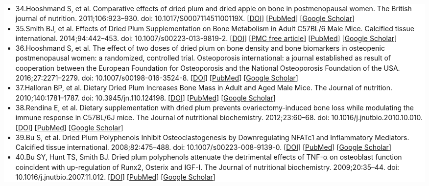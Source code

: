 *   34.Hooshmand S, et al. Comparative effects of dried plum and dried apple on bone in postmenopausal women. The British journal of nutrition. 2011;106:923–930. doi: 10.1017/S000711451100119X. \[[DOI](https://doi.org/10.1017/S000711451100119X)\] \[[PubMed](https://pubmed.ncbi.nlm.nih.gov/21736808/)\] \[[Google Scholar](https://scholar.google.com/scholar_lookup?journal=The%20British%20journal%20of%20nutrition&title=Comparative%20effects%20of%20dried%20plum%20and%20dried%20apple%20on%20bone%20in%20postmenopausal%20women&author=S%20Hooshmand&volume=106&publication_year=2011&pages=923-930&pmid=21736808&doi=10.1017/S000711451100119X&)\]
*   35.Smith BJ, et al. Effects of Dried Plum Supplementation on Bone Metabolism in Adult C57BL/6 Male Mice. Calcified tissue international. 2014;94:442–453. doi: 10.1007/s00223-013-9819-2. \[[DOI](https://doi.org/10.1007/s00223-013-9819-2)\] \[[PMC free article](https://www.ncbi.nlm.nih.gov/articles/PMC3950615/)\] \[[PubMed](https://pubmed.ncbi.nlm.nih.gov/24357047/)\] \[[Google Scholar](https://scholar.google.com/scholar_lookup?journal=Calcified%20tissue%20international&title=Effects%20of%20Dried%20Plum%20Supplementation%20on%20Bone%20Metabolism%20in%20Adult%20C57BL/6%20Male%20Mice&author=BJ%20Smith&volume=94&publication_year=2014&pages=442-453&pmid=24357047&doi=10.1007/s00223-013-9819-2&)\]
*   36.Hooshmand S, et al. The effect of two doses of dried plum on bone density and bone biomarkers in osteopenic postmenopausal women: a randomized, controlled trial. Osteoporosis international: a journal established as result of cooperation between the European Foundation for Osteoporosis and the National Osteoporosis Foundation of the USA. 2016;27:2271–2279. doi: 10.1007/s00198-016-3524-8. \[[DOI](https://doi.org/10.1007/s00198-016-3524-8)\] \[[PubMed](https://pubmed.ncbi.nlm.nih.gov/26902092/)\] \[[Google Scholar](https://scholar.google.com/scholar_lookup?journal=Osteoporosis%20international:%20a%20journal%20established%20as%20result%20of%20cooperation%20between%20the%20European%20Foundation%20for%20Osteoporosis%20and%20the%20National%20Osteoporosis%20Foundation%20of%20the%20USA&title=The%20effect%20of%20two%20doses%20of%20dried%20plum%20on%20bone%20density%20and%20bone%20biomarkers%20in%20osteopenic%20postmenopausal%20women:%20a%20randomized,%20controlled%20trial&author=S%20Hooshmand&volume=27&publication_year=2016&pages=2271-2279&pmid=26902092&doi=10.1007/s00198-016-3524-8&)\]
*   37.Halloran BP, et al. Dietary Dried Plum Increases Bone Mass in Adult and Aged Male Mice. The Journal of nutrition. 2010;140:1781–1787. doi: 10.3945/jn.110.124198. \[[DOI](https://doi.org/10.3945/jn.110.124198)\] \[[PubMed](https://pubmed.ncbi.nlm.nih.gov/20739449/)\] \[[Google Scholar](https://scholar.google.com/scholar_lookup?journal=The%20Journal%20of%20nutrition&title=Dietary%20Dried%20Plum%20Increases%20Bone%20Mass%20in%20Adult%20and%20Aged%20Male%20Mice&author=BP%20Halloran&volume=140&publication_year=2010&pages=1781-1787&pmid=20739449&doi=10.3945/jn.110.124198&)\]
*   38.Rendina E, et al. Dietary supplementation with dried plum prevents ovariectomy-induced bone loss while modulating the immune response in C57BL/6J mice. The Journal of nutritional biochemistry. 2012;23:60–68. doi: 10.1016/j.jnutbio.2010.10.010. \[[DOI](https://doi.org/10.1016/j.jnutbio.2010.10.010)\] \[[PubMed](https://pubmed.ncbi.nlm.nih.gov/21414765/)\] \[[Google Scholar](https://scholar.google.com/scholar_lookup?journal=The%20Journal%20of%20nutritional%20biochemistry&title=Dietary%20supplementation%20with%20dried%20plum%20prevents%20ovariectomy-induced%20bone%20loss%20while%20modulating%20the%20immune%20response%20in%20C57BL/6J%20mice&author=E%20Rendina&volume=23&publication_year=2012&pages=60-68&pmid=21414765&doi=10.1016/j.jnutbio.2010.10.010&)\]
*   39.Bu S, et al. Dried Plum Polyphenols Inhibit Osteoclastogenesis by Downregulating NFATc1 and Inflammatory Mediators. Calcified tissue international. 2008;82:475–488. doi: 10.1007/s00223-008-9139-0. \[[DOI](https://doi.org/10.1007/s00223-008-9139-0)\] \[[PubMed](https://pubmed.ncbi.nlm.nih.gov/18509698/)\] \[[Google Scholar](https://scholar.google.com/scholar_lookup?journal=Calcified%20tissue%20international&title=Dried%20Plum%20Polyphenols%20Inhibit%20Osteoclastogenesis%20by%20Downregulating%20NFATc1%20and%20Inflammatory%20Mediators&author=S%20Bu&volume=82&publication_year=2008&pages=475-488&pmid=18509698&doi=10.1007/s00223-008-9139-0&)\]
*   40.Bu SY, Hunt TS, Smith BJ. Dried plum polyphenols attenuate the detrimental effects of TNF-α on osteoblast function coincident with up-regulation of Runx2, Osterix and IGF-I. The Journal of nutritional biochemistry. 2009;20:35–44. doi: 10.1016/j.jnutbio.2007.11.012. \[[DOI](https://doi.org/10.1016/j.jnutbio.2007.11.012)\] \[[PubMed](https://pubmed.ncbi.nlm.nih.gov/18495459/)\] \[[Google Scholar](https://scholar.google.com/scholar_lookup?journal=The%20Journal%20of%20nutritional%20biochemistry&title=Dried%20plum%20polyphenols%20attenuate%20the%20detrimental%20effects%20of%20TNF-%CE%B1%20on%20osteoblast%20function%20coincident%20with%20up-regulation%20of%20Runx2,%20Osterix%20and%20IGF-I&author=SY%20Bu&author=TS%20Hunt&author=BJ%20Smith&volume=20&publication_year=2009&pages=35-44&pmid=18495459&doi=10.1016/j.jnutbio.2007.11.012&)\]
